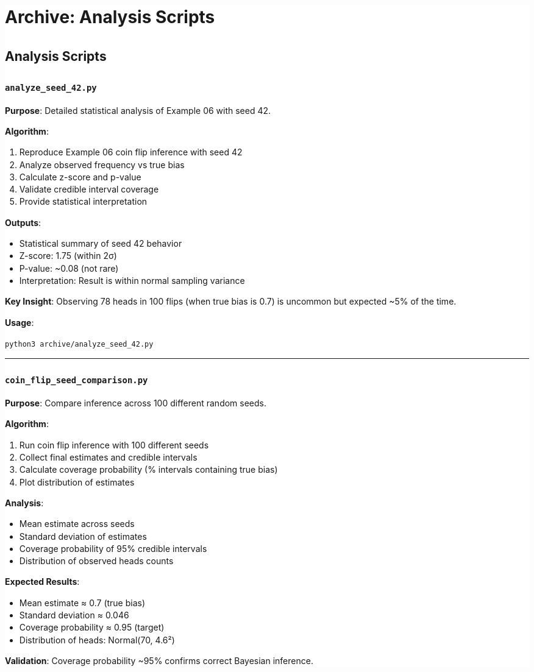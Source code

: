 # Archive: Analysis Scripts

## Analysis Scripts

### `analyze_seed_42.py`
**Purpose**: Detailed statistical analysis of Example 06 with seed 42.

**Algorithm**:
1. Reproduce Example 06 coin flip inference with seed 42
2. Analyze observed frequency vs true bias
3. Calculate z-score and p-value
4. Validate credible interval coverage
5. Provide statistical interpretation

**Outputs**:
- Statistical summary of seed 42 behavior
- Z-score: 1.75 (within 2σ)
- P-value: ~0.08 (not rare)
- Interpretation: Result is within normal sampling variance

**Key Insight**: Observing 78 heads in 100 flips (when true bias is 0.7) is uncommon but expected ~5% of the time.

**Usage**:
```bash
python3 archive/analyze_seed_42.py
```

---

### `coin_flip_seed_comparison.py`
**Purpose**: Compare inference across 100 different random seeds.

**Algorithm**:
1. Run coin flip inference with 100 different seeds
2. Collect final estimates and credible intervals
3. Calculate coverage probability (% intervals containing true bias)
4. Plot distribution of estimates

**Analysis**:
- Mean estimate across seeds
- Standard deviation of estimates
- Coverage probability of 95% credible intervals
- Distribution of observed heads counts

**Expected Results**:
- Mean estimate ≈ 0.7 (true bias)
- Standard deviation ≈ 0.046
- Coverage probability ≈ 0.95 (target)
- Distribution of heads: Normal(70, 4.6²)

**Validation**: Coverage probability ~95% confirms correct Bayesian inference.
